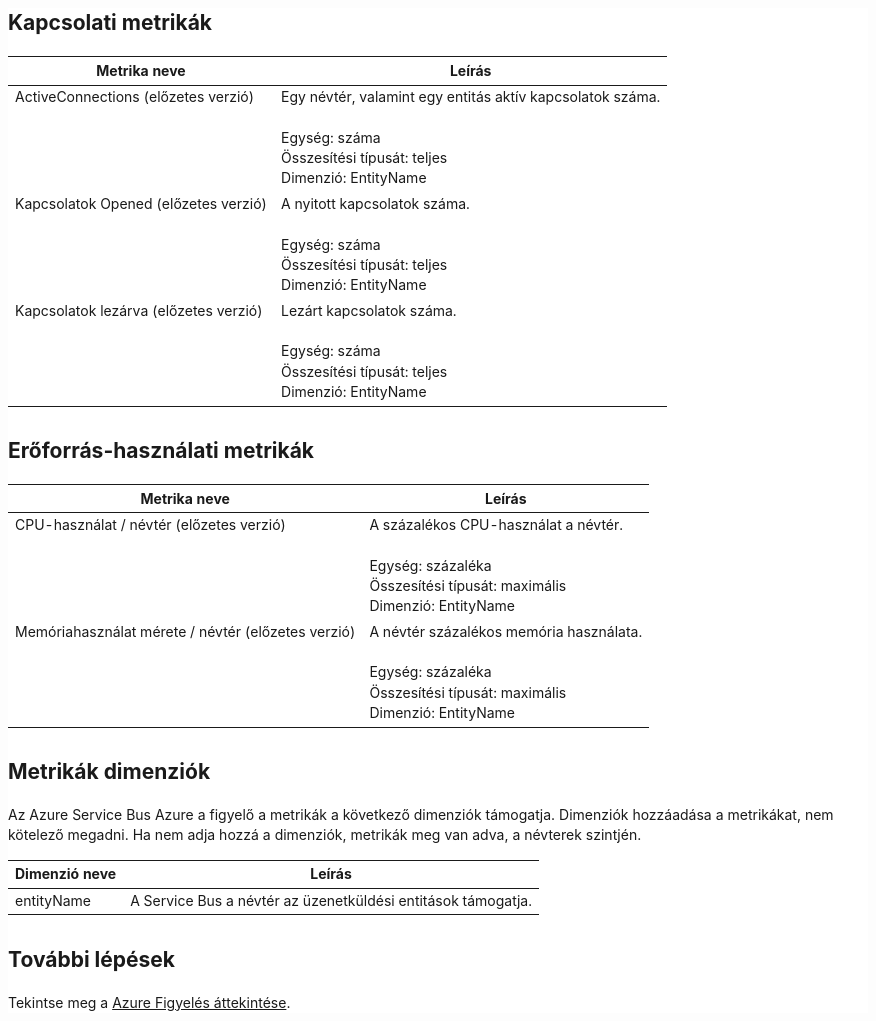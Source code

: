 ## <a name="connection-metrics"></a>Kapcsolati metrikák

| Metrika neve | Leírás |
| ------------------- | ----------------- |
|ActiveConnections (előzetes verzió)|Egy névtér, valamint egy entitás aktív kapcsolatok száma.<br/><br/> Egység: száma <br/> Összesítési típusát: teljes <br/> Dimenzió: EntityName|
|Kapcsolatok Opened (előzetes verzió)|A nyitott kapcsolatok száma.<br/><br/> Egység: száma <br/> Összesítési típusát: teljes <br/> Dimenzió: EntityName|
|Kapcsolatok lezárva (előzetes verzió)|Lezárt kapcsolatok száma.<br/><br/> Egység: száma <br/> Összesítési típusát: teljes <br/> Dimenzió: EntityName |

## <a name="resource-usage-metrics"></a>Erőforrás-használati metrikák

| Metrika neve | Leírás |
| ------------------- | ----------------- |
|CPU-használat / névtér (előzetes verzió)|A százalékos CPU-használat a névtér.<br/><br/> Egység: százaléka <br/> Összesítési típusát: maximális <br/> Dimenzió: EntityName|
|Memóriahasználat mérete / névtér (előzetes verzió)|A névtér százalékos memória használata.<br/><br/> Egység: százaléka <br/> Összesítési típusát: maximális <br/> Dimenzió: EntityName|

## <a name="metrics-dimensions"></a>Metrikák dimenziók

Az Azure Service Bus Azure a figyelő a metrikák a következő dimenziók támogatja. Dimenziók hozzáadása a metrikákat, nem kötelező megadni. Ha nem adja hozzá a dimenziók, metrikák meg van adva, a névterek szintjén. 

|Dimenzió neve|Leírás|
| ------------------- | ----------------- |
|entityName| A Service Bus a névtér az üzenetküldési entitások támogatja.|

## <a name="next-steps"></a>További lépések

Tekintse meg a [Azure Figyelés áttekintése](../monitoring-and-diagnostics/monitoring-overview.md).

[1]: ./media/service-bus-metrics-azure-monitor/service-bus-monitor1.png
[2]: ./media/service-bus-metrics-azure-monitor/service-bus-monitor2.png


